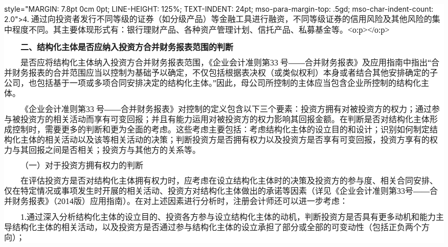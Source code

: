 style="MARGIN: 7.8pt 0cm 0pt; LINE-HEIGHT: 125%; TEXT-INDENT: 24pt; mso-para-margin-top: .5gd; mso-char-indent-count: 2.0"><SPAN 
lang=EN-US 
style='FONT-SIZE: 12pt; FONT-FAMILY: 仿宋_GB2312; LINE-HEIGHT: 125%; mso-hansi-font-family: "Arial Narrow"; mso-bidi-font-size: 16.0pt'>4. 
</SPAN><SPAN 
style='FONT-SIZE: 12pt; FONT-FAMILY: 仿宋_GB2312; LINE-HEIGHT: 125%; mso-hansi-font-family: "Arial Narrow"; mso-bidi-font-size: 16.0pt'>通过向投资者发行不同等级的证券（如分级产品）等金融工具进行融资，不同等级证券的信用风险及其他风险的集中程度不同。其主要体现形式有：银行理财产品、各种资产管理计划、信托产品、私募基金等。<SPAN 
lang=EN-US><o:p></o:p></SPAN></SPAN></P>
<P class=MsoNormal 
style="MARGIN: 7.8pt 0cm 0pt; LINE-HEIGHT: 125%; TEXT-INDENT: 24pt; mso-para-margin-top: .5gd; mso-char-indent-count: 2.0"><B 
style="mso-bidi-font-weight: normal"><SPAN 
style='FONT-SIZE: 12pt; FONT-FAMILY: 仿宋_GB2312; LINE-HEIGHT: 125%; mso-hansi-font-family: "Arial Narrow"; mso-bidi-font-size: 16.0pt'>二、结构化主体是否应纳入投资方合并财务报表范围的判断<SPAN 
lang=EN-US><o:p></o:p></SPAN></SPAN></B></P>
<P class=MsoNormal 
style="MARGIN: 7.8pt 0cm 0pt; LINE-HEIGHT: 125%; TEXT-INDENT: 24pt; mso-para-margin-top: .5gd; mso-char-indent-count: 2.0"><SPAN 
style='FONT-SIZE: 12pt; FONT-FAMILY: 仿宋_GB2312; LINE-HEIGHT: 125%; mso-hansi-font-family: "Arial Narrow"; mso-bidi-font-size: 16.0pt'>是否应将结构化主体纳入投资方合并财务报表范围，《企业会计准则第<SPAN 
lang=EN-US>33 
</SPAN>号——合并财务报表》及应用指南中指出“合并财务报表的合并范围应当以控制为基础予以确定，不仅包括根据表决权（或类似权利）本身或者结合其他安排确定的子公司，也包括基于一项或多项合同安排决定的结构化主体。”因此，母公司所控制的主体应当包含企业所控制的结构化主体。<SPAN 
lang=EN-US><o:p></o:p></SPAN></SPAN></P>
<P class=MsoNormal 
style="MARGIN: 7.8pt 0cm 0pt; LINE-HEIGHT: 125%; TEXT-INDENT: 24pt; mso-para-margin-top: .5gd; mso-char-indent-count: 2.0"><SPAN 
style='FONT-SIZE: 12pt; FONT-FAMILY: 仿宋_GB2312; LINE-HEIGHT: 125%; mso-hansi-font-family: "Arial Narrow"; mso-bidi-font-size: 16.0pt'>《企业会计准则第<SPAN 
lang=EN-US>33 
</SPAN>号——合并财务报表》对控制的定义包含以下三个要素：投资方拥有对被投资方的权力；通过参与被投资方的相关活动而享有可变回报；并且有能力运用对被投资方的权力影响其回报金额。在判断是否对结构化主体形成控制时，需要更多的判断和更为全面的考虑。这些考虑主要包括：考虑结构化主体的设立目的和设计；识别如何制定结构化主体的相关活动以及该等相关活动的决策；判断投资方是否拥有权力以及投资方是否享有可变回报，投资方享有的权力与其回报之间是否相关；投资方与其他方的关系等。<SPAN 
lang=EN-US><o:p></o:p></SPAN></SPAN></P>
<P class=MsoNormal 
style="MARGIN: 7.8pt 0cm 0pt; LINE-HEIGHT: 125%; TEXT-INDENT: 24pt; mso-para-margin-top: .5gd; mso-char-indent-count: 2.0"><SPAN 
style='FONT-SIZE: 12pt; FONT-FAMILY: 仿宋_GB2312; LINE-HEIGHT: 125%; mso-hansi-font-family: "Arial Narrow"; mso-bidi-font-size: 16.0pt'>（一）对于投资方拥有权力的判断<SPAN 
lang=EN-US><o:p></o:p></SPAN></SPAN></P>
<P class=MsoNormal 
style="MARGIN: 7.8pt 0cm 0pt; LINE-HEIGHT: 125%; TEXT-INDENT: 24pt; mso-para-margin-top: .5gd; mso-char-indent-count: 2.0"><SPAN 
style='FONT-SIZE: 12pt; FONT-FAMILY: 仿宋_GB2312; LINE-HEIGHT: 125%; mso-hansi-font-family: "Arial Narrow"; mso-bidi-font-size: 16.0pt'>在评估投资方是否对结构化主体拥有权力时，应考虑在设立结构化主体时的决策及投资方的参与度、相关合同安排、仅在特定情况或事项发生时开展的相关活动、投资方对结构化主体做出的承诺等因素（详见《企业会计准则第<SPAN 
lang=EN-US>33</SPAN>号——合并财务报表》（<SPAN 
lang=EN-US>2014</SPAN>版）应用指南）。在对上述因素进行分析时，注册会计师还可以进一步考虑：<SPAN 
lang=EN-US><o:p></o:p></SPAN></SPAN></P>
<P class=MsoNormal 
style="MARGIN: 7.8pt 0cm 0pt; LINE-HEIGHT: 125%; TEXT-INDENT: 24pt; mso-para-margin-top: .5gd; mso-char-indent-count: 2.0"><SPAN 
lang=EN-US 
style='FONT-SIZE: 12pt; FONT-FAMILY: 仿宋_GB2312; LINE-HEIGHT: 125%; mso-hansi-font-family: "Arial Narrow"; mso-bidi-font-size: 16.0pt'>1.</SPAN><SPAN 
style='FONT-SIZE: 12pt; FONT-FAMILY: 仿宋_GB2312; LINE-HEIGHT: 125%; mso-hansi-font-family: "Arial Narrow"; mso-bidi-font-size: 16.0pt'>通过深入分析结构化主体的设立目的、投资各方参与设立结构化主体的动机，判断投资方是否具有更多动机和能力主导结构化主体的相关活动，以及投资方是否通过参与结构化主体的设立承担了部分或全部的可变动性（包括正负两个方向）；<SPAN 
lang=EN-US><o:p></o:p></SPAN></SPAN></P>
<P class=MsoNormal 
style="MARGIN: 7.8pt 0cm 0pt; LINE-HEIGHT: 125%; TEXT-INDENT: 24pt; mso-para-margin-top: .5gd; mso-char-indent-count: 2.0"><SPAN 